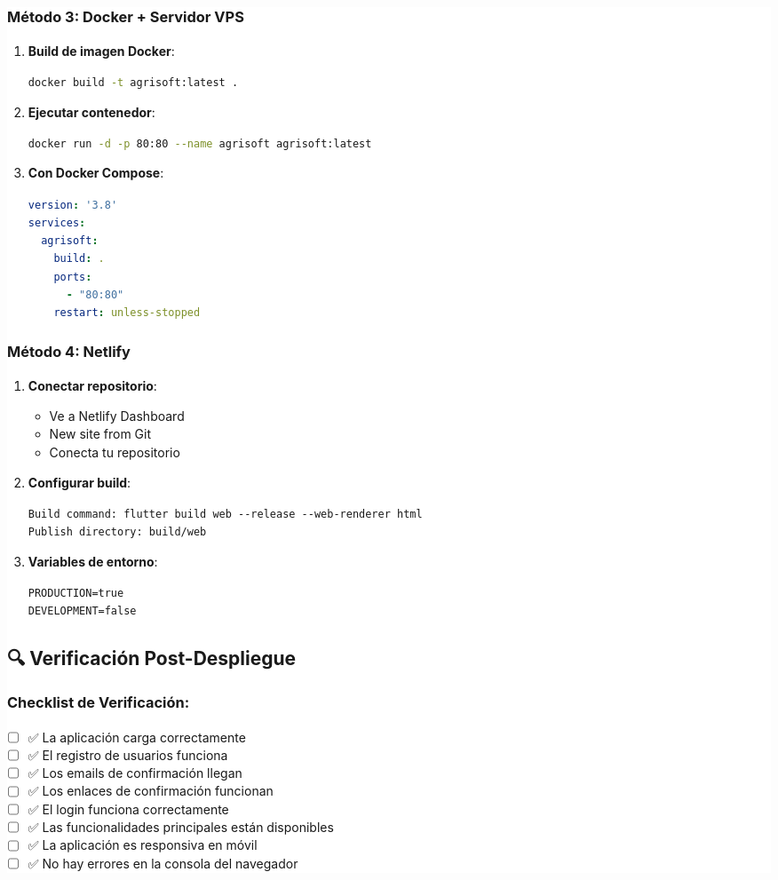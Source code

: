 ### Método 3: Docker + Servidor VPS

1. **Build de imagen Docker**:
   ```bash
   docker build -t agrisoft:latest .
   ```

2. **Ejecutar contenedor**:
   ```bash
   docker run -d -p 80:80 --name agrisoft agrisoft:latest
   ```

3. **Con Docker Compose**:
   ```yaml
   version: '3.8'
   services:
     agrisoft:
       build: .
       ports:
         - "80:80"
       restart: unless-stopped
   ```

### Método 4: Netlify

1. **Conectar repositorio**:
   - Ve a Netlify Dashboard
   - New site from Git
   - Conecta tu repositorio

2. **Configurar build**:
   ```
   Build command: flutter build web --release --web-renderer html
   Publish directory: build/web
   ```

3. **Variables de entorno**:
   ```
   PRODUCTION=true
   DEVELOPMENT=false
   ```

## 🔍 Verificación Post-Despliegue

### Checklist de Verificación:

- [ ] ✅ La aplicación carga correctamente
- [ ] ✅ El registro de usuarios funciona
- [ ] ✅ Los emails de confirmación llegan
- [ ] ✅ Los enlaces de confirmación funcionan
- [ ] ✅ El login funciona correctamente
- [ ] ✅ Las funcionalidades principales están disponibles
- [ ] ✅ La aplicación es responsiva en móvil
- [ ] ✅ No hay errores en la consola del navegador
